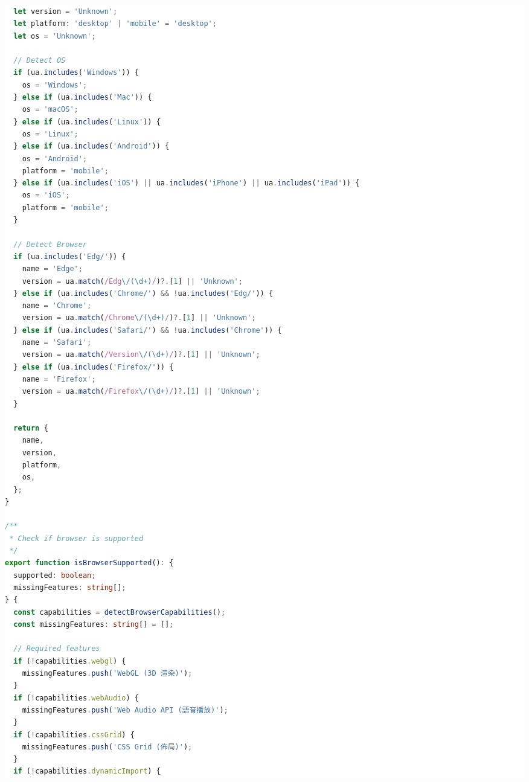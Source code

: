 ```typescript
  let version = 'Unknown';
  let platform: 'desktop' | 'mobile' = 'desktop';
  let os = 'Unknown';

  // Detect OS
  if (ua.includes('Windows')) {
    os = 'Windows';
  } else if (ua.includes('Mac')) {
    os = 'macOS';
  } else if (ua.includes('Linux')) {
    os = 'Linux';
  } else if (ua.includes('Android')) {
    os = 'Android';
    platform = 'mobile';
  } else if (ua.includes('iOS') || ua.includes('iPhone') || ua.includes('iPad')) {
    os = 'iOS';
    platform = 'mobile';
  }

  // Detect Browser
  if (ua.includes('Edg/')) {
    name = 'Edge';
    version = ua.match(/Edg\/(\d+)/)?.[1] || 'Unknown';
  } else if (ua.includes('Chrome/') && !ua.includes('Edg/')) {
    name = 'Chrome';
    version = ua.match(/Chrome\/(\d+)/)?.[1] || 'Unknown';
  } else if (ua.includes('Safari/') && !ua.includes('Chrome')) {
    name = 'Safari';
    version = ua.match(/Version\/(\d+)/)?.[1] || 'Unknown';
  } else if (ua.includes('Firefox/')) {
    name = 'Firefox';
    version = ua.match(/Firefox\/(\d+)/)?.[1] || 'Unknown';
  }

  return {
    name,
    version,
    platform,
    os,
  };
}

/**
 * Check if browser is supported
 */
export function isBrowserSupported(): {
  supported: boolean;
  missingFeatures: string[];
} {
  const capabilities = detectBrowserCapabilities();
  const missingFeatures: string[] = [];

  // Required features
  if (!capabilities.webgl) {
    missingFeatures.push('WebGL (3D 渲染)');
  }
  if (!capabilities.webAudio) {
    missingFeatures.push('Web Audio API (語音播放)');
  }
  if (!capabilities.cssGrid) {
    missingFeatures.push('CSS Grid (佈局)');
  }
  if (!capabilities.dynamicImport) {
```